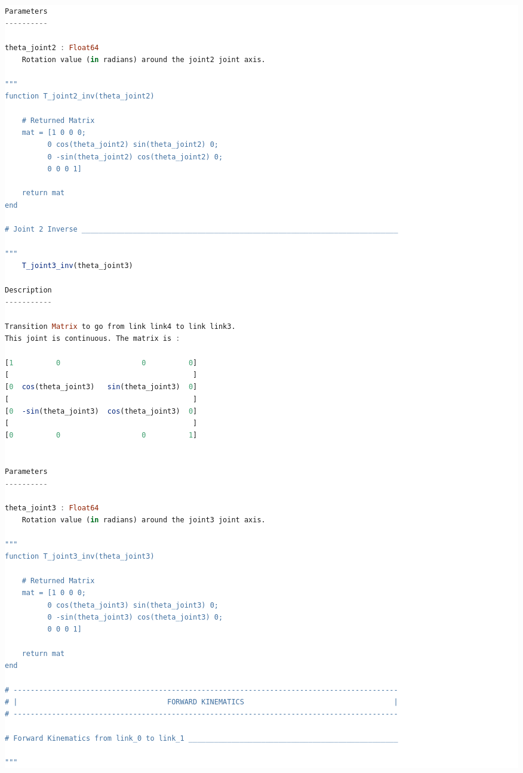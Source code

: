 ```julia
Parameters
----------

theta_joint2 : Float64
    Rotation value (in radians) around the joint2 joint axis.

"""
function T_joint2_inv(theta_joint2)
    
    # Returned Matrix
    mat = [1 0 0 0;
          0 cos(theta_joint2) sin(theta_joint2) 0;
          0 -sin(theta_joint2) cos(theta_joint2) 0;
          0 0 0 1]

    return mat
end

# Joint 2 Inverse __________________________________________________________________________

"""
    T_joint3_inv(theta_joint3)

Description
-----------

Transition Matrix to go from link link4 to link link3.
This joint is continuous. The matrix is :

[1          0                   0          0]
[                                           ]
[0  cos(theta_joint3)   sin(theta_joint3)  0]
[                                           ]
[0  -sin(theta_joint3)  cos(theta_joint3)  0]
[                                           ]
[0          0                   0          1]


Parameters
----------

theta_joint3 : Float64
    Rotation value (in radians) around the joint3 joint axis.

"""
function T_joint3_inv(theta_joint3)
    
    # Returned Matrix
    mat = [1 0 0 0;
          0 cos(theta_joint3) sin(theta_joint3) 0;
          0 -sin(theta_joint3) cos(theta_joint3) 0;
          0 0 0 1]

    return mat
end

# ------------------------------------------------------------------------------------------
# |                                   FORWARD KINEMATICS                                   |
# ------------------------------------------------------------------------------------------

# Forward Kinematics from link_0 to link_1 _________________________________________________

"""
```